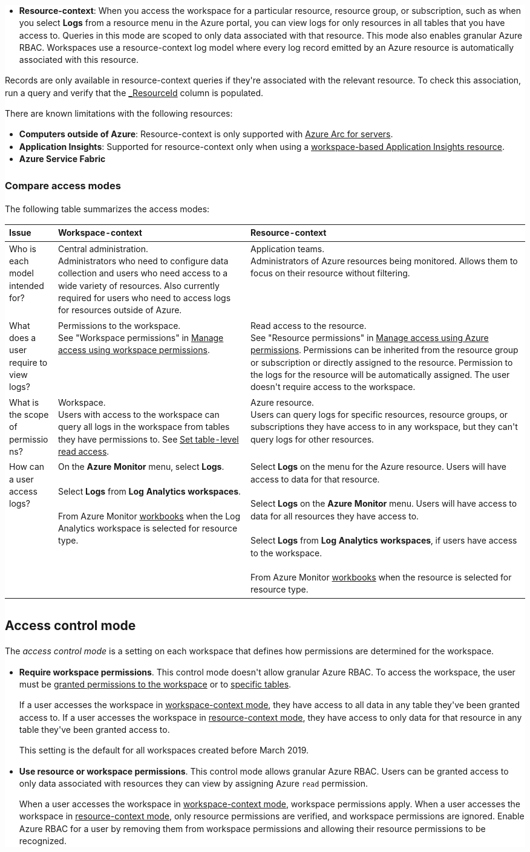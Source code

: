* **Resource-context**: When you access the workspace for a particular resource, resource group, or subscription, such as when you select **Logs** from a resource menu in the Azure portal, you can view logs for only resources in all tables that you have access to. Queries in this mode are scoped to only data associated with that resource. This mode also enables granular Azure RBAC. Workspaces use a resource-context log model where every log record emitted by an Azure resource is automatically associated with this resource.

Records are only available in resource-context queries if they're associated with the relevant resource. To check this association, run a query and verify that the [_ResourceId](./log-standard-columns.md#_resourceid) column is populated.

There are known limitations with the following resources:

* **Computers outside of Azure**: Resource-context is only supported with [Azure Arc for servers](/azure/azure-arc/servers/).
* **Application Insights**: Supported for resource-context only when using a [workspace-based Application Insights resource](../app/create-workspace-resource.md).
* **Azure Service Fabric**

### Compare access modes

The following table summarizes the access modes:

| Issue | Workspace-context | Resource-context |
|:------|:------------------|:-----------------|
| Who is each model intended for? | Central administration.<br>Administrators who need to configure data collection and users who need access to a wide variety of resources. Also currently required for users who need to access logs for resources outside of Azure. | Application teams.<br>Administrators of Azure resources being monitored. Allows them to focus on their resource without filtering. |
| What does a user require to view logs? | Permissions to the workspace.<br>See "Workspace permissions" in [Manage access using workspace permissions](./manage-access.md#azure-rbac). | Read access to the resource.<br>See "Resource permissions" in [Manage access using Azure permissions](./manage-access.md#azure-rbac). Permissions can be inherited from the resource group or subscription or directly assigned to the resource. Permission to the logs for the resource will be automatically assigned. The user doesn't require access to the workspace. |
| What is the scope of permissions? | Workspace.<br>Users with access to the workspace can query all logs in the workspace from tables they have permissions to. See [Set table-level read access](./manage-access.md#set-table-level-read-access). | Azure resource.<br>Users can query logs for specific resources, resource groups, or subscriptions they have access to in any workspace, but they can't query logs for other resources. |
| How can a user access logs? | On the **Azure Monitor** menu, select **Logs**.<br><br>Select **Logs** from **Log Analytics workspaces**.<br><br>From Azure Monitor [workbooks](../best-practices-analysis.md#azure-workbooks) when the Log Analytics workspace is selected for resource type. | Select **Logs** on the menu for the Azure resource. Users will have access to data for that resource.<br><br>Select **Logs** on the **Azure Monitor** menu. Users will have access to data for all resources they have access to.<br><br>Select **Logs** from **Log Analytics workspaces**, if users have access to the workspace.<br><br>From Azure Monitor [workbooks](../best-practices-analysis.md#azure-workbooks) when the resource is selected for resource type. |

## Access control mode

The *access control mode* is a setting on each workspace that defines how permissions are determined for the workspace.

* **Require workspace permissions**. This control mode doesn't allow granular Azure RBAC. To access the workspace, the user must be [granted permissions to the workspace](#azure-rbac) or to [specific tables](#set-table-level-read-access).

    If a user accesses the workspace in [workspace-context mode](#access-mode), they have access to all data in any table they've been granted access to. If a user accesses the workspace in [resource-context mode](#access-mode), they have access to only data for that resource in any table they've been granted access to.

    This setting is the default for all workspaces created before March 2019.

* **Use resource or workspace permissions**. This control mode allows granular Azure RBAC. Users can be granted access to only data associated with resources they can view by assigning Azure `read` permission.

    When a user accesses the workspace in [workspace-context mode](#access-mode), workspace permissions apply. When a user accesses the workspace in [resource-context mode](#access-mode), only resource permissions are verified, and workspace permissions are ignored. Enable Azure RBAC for a user by removing them from workspace permissions and allowing their resource permissions to be recognized.
